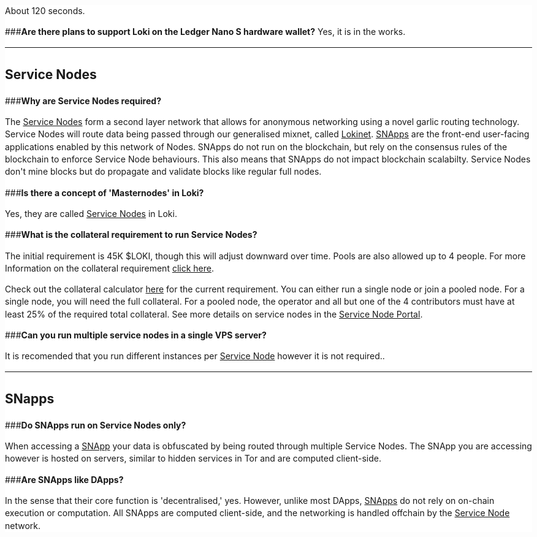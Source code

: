 About 120 seconds.

###**Are there plans to support Loki on the Ledger Nano S hardware wallet?**
Yes, it is in the works.

---

Service Nodes
---

###**Why are Service Nodes required?**

The [Service Nodes](../ServiceNodes/SNOverview) form a second layer network that allows for anonymous networking using a novel garlic routing technology. Service Nodes will route data being passed through our generalised mixnet, called [Lokinet](../Lokinet/LokinetOverview). [SNApps](../Lokinet/SNApps) are the front-end user-facing applications enabled by this network of Nodes. SNApps do not run on the blockchain, but rely on the consensus rules of the blockchain to enforce Service Node behaviours. This also means that SNApps do not impact blockchain scalabilty. Service Nodes don't mine blocks but do propagate and validate blocks like regular full nodes.

###**Is there a concept of 'Masternodes' in Loki?**

Yes, they are called [Service Nodes](../ServiceNodes/SNOverview) in Loki.

###**What is the collateral requirement to run Service Nodes?**

The initial requirement is 45K $LOKI, though this will adjust downward over time. Pools are also allowed up to 4 people.
For more Information on the collateral requirement [click here](../ServiceNodes/StakingRequirement).

Check out the collateral calculator [here](https://jagerman.com/sn/) for the current requirement. You can either run a single node or join a pooled node. For a single node, you will need the full collateral. For a pooled node, the operator and all but one of the 4 contributors must have at least 25% of the required total collateral. See more details on service nodes in the [Service Node Portal](https://loki.network/service-nodes-portal/).


###**Can you run multiple service nodes in a single VPS server?**

It is recomended that you run different instances per [Service Node](../ServiceNodes/SNOverview) however it is not required..

---

SNapps
---

###**Do SNApps run on Service Nodes only?**

When accessing a [SNApp](../Lokinet/SNApps) your data is obfuscated by being routed through multiple Service Nodes. The SNApp you are accessing however is hosted on servers, similar to hidden services in Tor and are computed client-side.


###**Are SNApps like DApps?**

In the sense that their core function is 'decentralised,' yes. However, unlike most DApps, [SNApps](../Lokinet/SNApps) do not rely on on-chain execution or computation. All SNApps are computed client-side, and the networking is handled offchain by the [Service Node](../ServceNodes/SNOverview) network.
